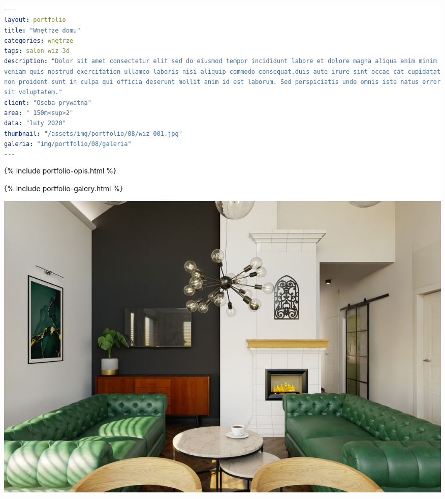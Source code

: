 ```yaml
---
layout: portfolio
title: "Wnętrze domu"
categories: wnętrze
tags: salon wiz 3d
description: "Dolor sit amet consectetur elit sed do eiusmod tempor incididunt labore et dolore magna aliqua enim minim veniam quis nostrud exercitation ullamco laboris nisi aliquip commodo consequat.duis aute irure sint occae cat cupidatat non proident sunt in culpa qui officia deserunt mollit anim id est laborum. Sed perspiciatis unde omnis iste natus error sit voluptatem."
client: "Osoba prywatna"
area: " 150m<sup>2"
data: "luty 2020"
thumbnail: "/assets/img/portfolio/08/wiz_001.jpg"
galeria: "img/portfolio/08/galeria"
---
```

{% include portfolio-opis.html %}

{% include portfolio-galery.html %}

<div class="container-relative uk-margin-medium-bottom pixelcompare ratio_4_3" data-pixelcompare data-horizontal>
    <img src="/assets/img/portfolio/08/wiz_001.jpg" width="100%"/>